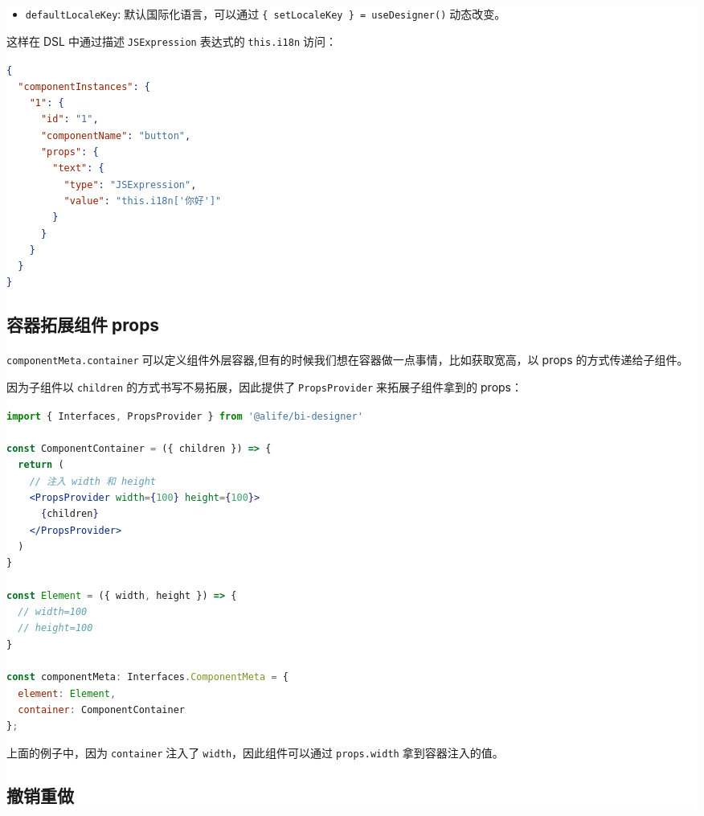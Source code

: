 - `defaultLocaleKey`: 默认国际化语言，可以通过 `{ setLocaleKey } = useDesigner()` 动态改变。

这样在 DSL 中通过描述 `JSExpression` 表达式的 `this.i18n` 访问：

```json
{
  "componentInstances": {
    "1": {
      "id": "1",
      "componentName": "button",
      "props": {
        "text": {
          "type": "JSExpression",
          "value": "this.i18n['你好']"
        }
      }
    }
  }
}
```

## 容器拓展组件 props

`componentMeta.container` 可以定义组件外层容器,但有的时候我们想在容器做一点事情，比如获取宽高，以 props 的方式传递给子组件。

因为子组件以 `children` 的方式书写不易拓展，因此提供了 `PropsProvider` 来拓展子组件拿到的 props：

```jsx
import { Interfaces, PropsProvider } from '@alife/bi-designer'

const ComponentContainer = ({ children }) => {
  return (
    // 注入 width 和 height
    <PropsProvider width={100} height={100}>
      {children}
    </PropsProvider>
  )
}

const Element = ({ width, height }) => {
  // width=100
  // height=100
}

const componentMeta: Interfaces.ComponentMeta = {
  element: Element,
  container: ComponentContainer
};
```

上面的例子中，因为 `container` 注入了 `width`，因此组件可以通过 `props.width` 拿到容器注入的值。

## 撤销重做
